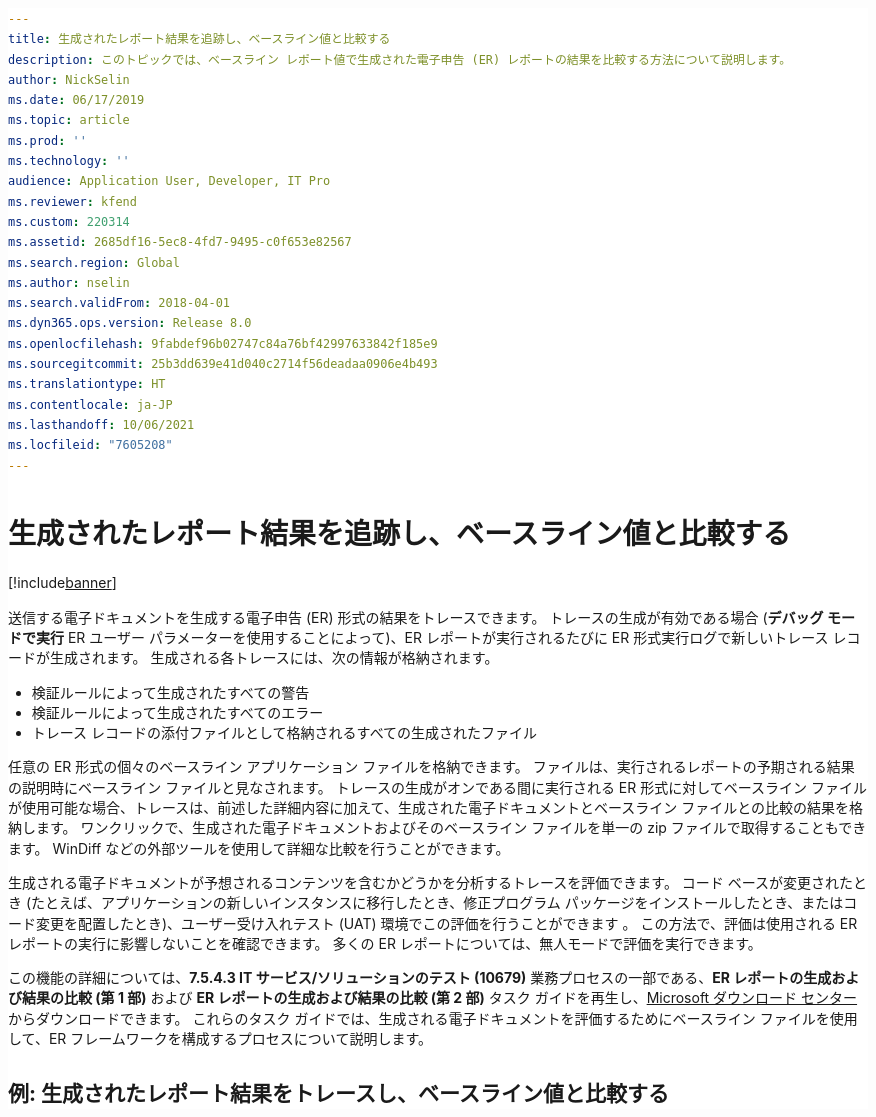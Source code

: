 ```yaml
---
title: 生成されたレポート結果を追跡し、ベースライン値と比較する
description: このトピックでは、ベースライン レポート値で生成された電子申告 (ER) レポートの結果を比較する方法について説明します。
author: NickSelin
ms.date: 06/17/2019
ms.topic: article
ms.prod: ''
ms.technology: ''
audience: Application User, Developer, IT Pro
ms.reviewer: kfend
ms.custom: 220314
ms.assetid: 2685df16-5ec8-4fd7-9495-c0f653e82567
ms.search.region: Global
ms.author: nselin
ms.search.validFrom: 2018-04-01
ms.dyn365.ops.version: Release 8.0
ms.openlocfilehash: 9fabdef96b02747c84a76bf42997633842f185e9
ms.sourcegitcommit: 25b3dd639e41d040c2714f56deadaa0906e4b493
ms.translationtype: HT
ms.contentlocale: ja-JP
ms.lasthandoff: 10/06/2021
ms.locfileid: "7605208"
---
```

# <a name="trace-generated-report-results-and-compare-them-with-baseline-values"></a>生成されたレポート結果を追跡し、ベースライン値と比較する

[!include[banner](../includes/banner.md)]

送信する電子ドキュメントを生成する電子申告 (ER) 形式の結果をトレースできます。 トレースの生成が有効である場合 (**デバッグ モードで実行** ER ユーザー パラメーターを使用することによって)、ER レポートが実行されるたびに ER 形式実行ログで新しいトレース レコードが生成されます。 生成される各トレースには、次の情報が格納されます。

- 検証ルールによって生成されたすべての警告
- 検証ルールによって生成されたすべてのエラー
- トレース レコードの添付ファイルとして格納されるすべての生成されたファイル

任意の ER 形式の個々のベースライン アプリケーション ファイルを格納できます。 ファイルは、実行されるレポートの予期される結果の説明時にベースライン ファイルと見なされます。 トレースの生成がオンである間に実行される ER 形式に対してベースライン ファイルが使用可能な場合、トレースは、前述した詳細内容に加えて、生成された電子ドキュメントとベースライン ファイルとの比較の結果を格納します。 ワンクリックで、生成された電子ドキュメントおよびそのベースライン ファイルを単一の zip ファイルで取得することもできます。 WinDiff などの外部ツールを使用して詳細な比較を行うことができます。

生成される電子ドキュメントが予想されるコンテンツを含むかどうかを分析するトレースを評価できます。 コード ベースが変更されたとき (たとえば、アプリケーションの新しいインスタンスに移行したとき、修正プログラム パッケージをインストールしたとき、またはコード変更を配置したとき)、ユーザー受け入れテスト (UAT) 環境でこの評価を行うことができます 。 この方法で、評価は使用される ER レポートの実行に影響しないことを確認できます。 多くの ER レポートについては、無人モードで評価を実行できます。

この機能の詳細については、**7.5.4.3 IT サービス/ソリューションのテスト (10679)** 業務プロセスの一部である、**ER レポートの生成および結果の比較 (第 1 部)** および **ER レポートの生成および結果の比較 (第 2 部)** タスク ガイドを再生し、[Microsoft ダウンロード センター](https://go.microsoft.com/fwlink/?linkid=874684) からダウンロードできます。 これらのタスク ガイドでは、生成される電子ドキュメントを評価するためにベースライン ファイルを使用して、ER フレームワークを構成するプロセスについて説明します。

## <a name="example-trace-generated-report-results-and-compare-them-with-baseline-values"></a>例: 生成されたレポート結果をトレースし、ベースライン値と比較する
